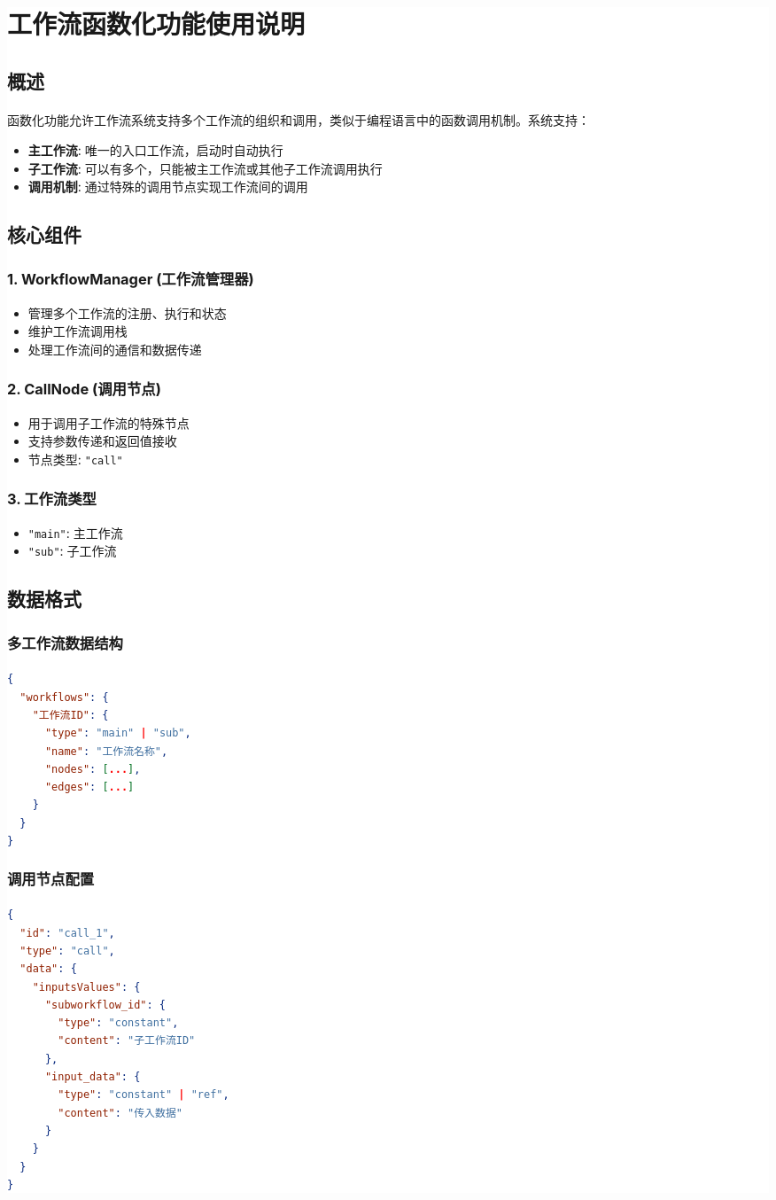 # 工作流函数化功能使用说明

## 概述

函数化功能允许工作流系统支持多个工作流的组织和调用，类似于编程语言中的函数调用机制。系统支持：
- **主工作流**: 唯一的入口工作流，启动时自动执行
- **子工作流**: 可以有多个，只能被主工作流或其他子工作流调用执行
- **调用机制**: 通过特殊的调用节点实现工作流间的调用

## 核心组件

### 1. WorkflowManager (工作流管理器)
- 管理多个工作流的注册、执行和状态
- 维护工作流调用栈
- 处理工作流间的通信和数据传递

### 2. CallNode (调用节点)
- 用于调用子工作流的特殊节点
- 支持参数传递和返回值接收
- 节点类型: `"call"`

### 3. 工作流类型
- `"main"`: 主工作流
- `"sub"`: 子工作流

## 数据格式

### 多工作流数据结构
```json
{
  "workflows": {
    "工作流ID": {
      "type": "main" | "sub",
      "name": "工作流名称",
      "nodes": [...],
      "edges": [...]
    }
  }
}
```

### 调用节点配置
```json
{
  "id": "call_1",
  "type": "call",
  "data": {
    "inputsValues": {
      "subworkflow_id": {
        "type": "constant",
        "content": "子工作流ID"
      },
      "input_data": {
        "type": "constant" | "ref",
        "content": "传入数据"
      }
    }
  }
}
```